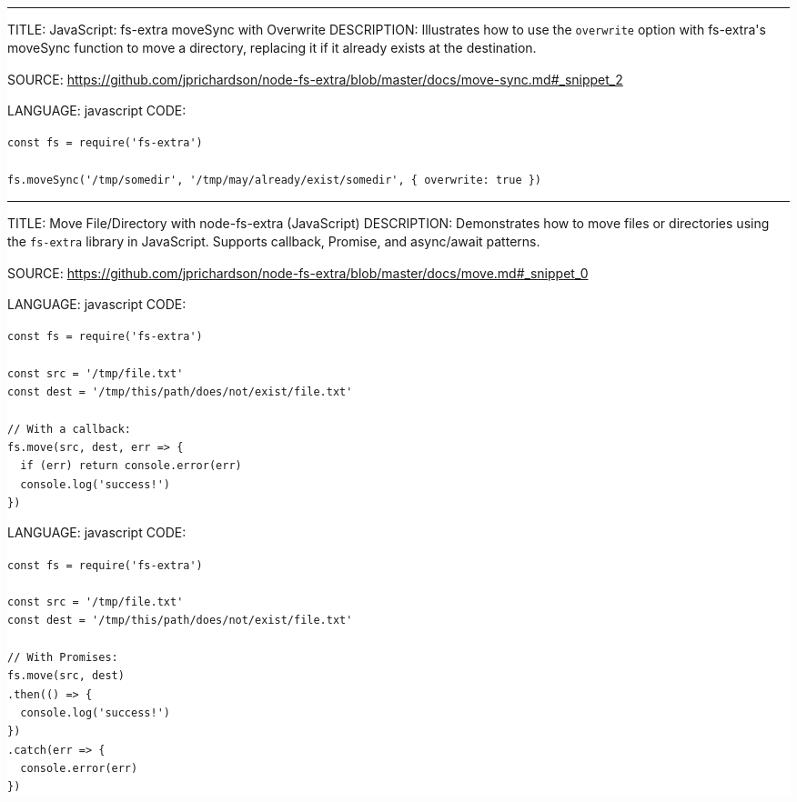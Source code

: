 --------------------------------

TITLE: JavaScript: fs-extra moveSync with Overwrite
DESCRIPTION: Illustrates how to use the `overwrite` option with fs-extra's moveSync function to move a directory, replacing it if it already exists at the destination.

SOURCE: https://github.com/jprichardson/node-fs-extra/blob/master/docs/move-sync.md#_snippet_2

LANGUAGE: javascript
CODE:
```
const fs = require('fs-extra')

fs.moveSync('/tmp/somedir', '/tmp/may/already/exist/somedir', { overwrite: true })
```

--------------------------------

TITLE: Move File/Directory with node-fs-extra (JavaScript)
DESCRIPTION: Demonstrates how to move files or directories using the `fs-extra` library in JavaScript. Supports callback, Promise, and async/await patterns.

SOURCE: https://github.com/jprichardson/node-fs-extra/blob/master/docs/move.md#_snippet_0

LANGUAGE: javascript
CODE:
```
const fs = require('fs-extra')

const src = '/tmp/file.txt'
const dest = '/tmp/this/path/does/not/exist/file.txt'

// With a callback:
fs.move(src, dest, err => {
  if (err) return console.error(err)
  console.log('success!')
})
```

LANGUAGE: javascript
CODE:
```
const fs = require('fs-extra')

const src = '/tmp/file.txt'
const dest = '/tmp/this/path/does/not/exist/file.txt'

// With Promises:
fs.move(src, dest)
.then(() => {
  console.log('success!')
})
.catch(err => {
  console.error(err)
})
```
